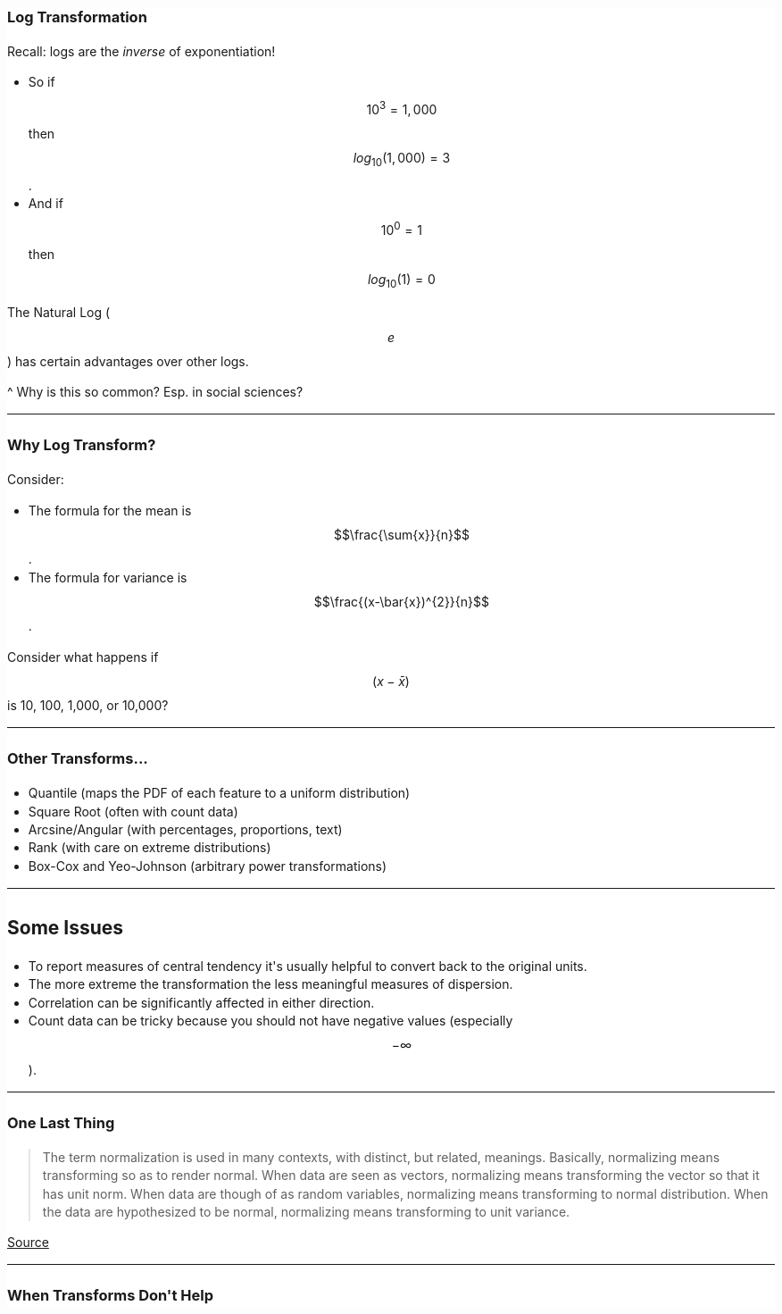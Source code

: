 ### Log Transformation

Recall: logs are the *inverse* of exponentiation!

- So if $$10^{3} = 1,000$$ then $$log_{10}(1,000) = 3$$.
- And if $$10^{0} = 1$$ then $$log_{10}(1) = 0$$

The Natural Log ($$e$$) has certain advantages over other logs.

^ Why is this so common? Esp. in social sciences?

---
### Why Log Transform?

Consider:

- The formula for the mean is $$\frac{\sum{x}}{n}$$.
- The formula for variance is $$\frac{(x-\bar{x})^{2}}{n}$$.

Consider what happens if $$(x-\bar{x})$$ is 10, 100, 1,000, or 10,000?

---
### Other Transforms...

- Quantile (maps the PDF of each feature to a uniform distribution)
- Square Root (often with count data)
- Arcsine/Angular (with percentages, proportions, text)
- Rank (with care on extreme distributions)
- Box-Cox and Yeo-Johnson (arbitrary power transformations)

---
## Some Issues

- To report measures of central tendency it's usually helpful to convert back to the original units.
- The more extreme the transformation the less meaningful measures of dispersion.
- Correlation can be significantly affected in either direction.
- Count data can be tricky because you should not have negative values (especially $$-\infty$$).

---

### One Last Thing

> The term normalization is used in many contexts, with distinct, but related, meanings. Basically, normalizing means transforming so as to render normal. When data are seen as vectors, normalizing means transforming the vector so that it has unit norm. When data are though of as random variables, normalizing means transforming to normal distribution. When the data are hypothesized to be normal, normalizing means transforming to unit variance.

[Source](https://stats.stackexchange.com/a/69200)

---
### When Transforms Don't Help
